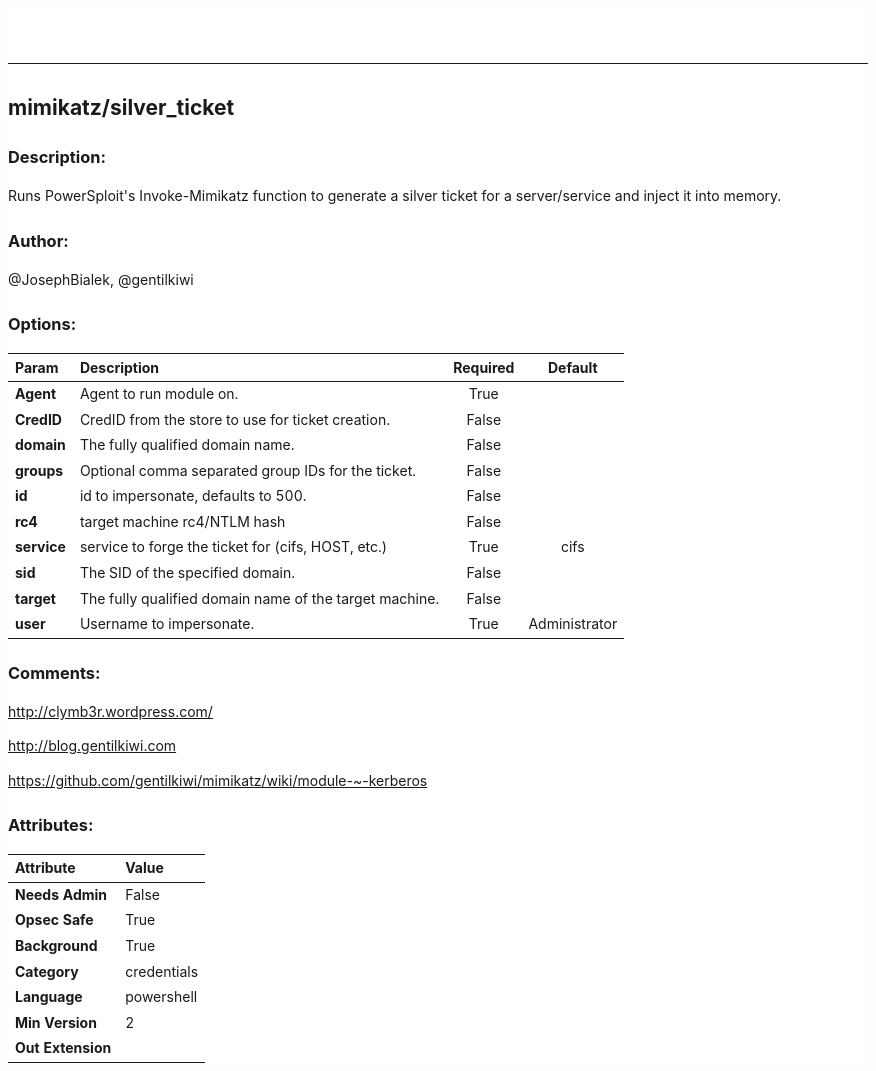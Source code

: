 <br><br/>

 
*****

## mimikatz/silver_ticket

### Description: 

Runs PowerSploit's Invoke-Mimikatz function to generate a silver ticket for a server/service and inject it into memory.

### Author:

@JosephBialek, @gentilkiwi

### Options:

| Param | Description | Required | Default |
| :--- | :--- | :---: | :---: |
| **Agent** | Agent to run module on. | True |  |
| **CredID** | CredID from the store to use for ticket creation. | False |  |
| **domain** | The fully qualified domain name. | False |  |
| **groups** | Optional comma separated group IDs for the ticket. | False |  |
| **id** | id to impersonate, defaults to 500. | False |  |
| **rc4** | target machine rc4/NTLM hash | False |  |
| **service** | service to forge the ticket for (cifs, HOST, etc.) | True | cifs |
| **sid** | The SID of the specified domain. | False |  |
| **target** | The fully qualified domain name of the target machine. | False |  |
| **user** | Username to impersonate. | True | Administrator |

### Comments:

http://clymb3r.wordpress.com/

http://blog.gentilkiwi.com

https://github.com/gentilkiwi/mimikatz/wiki/module-~-kerberos

### Attributes:

| Attribute | Value|
| :--- | :--- |
| **Needs Admin** | False |
| **Opsec Safe**  | True |
| **Background**  | True |
| **Category**    | credentials |
| **Language**    | powershell |
| **Min Version** | 2 |
| **Out Extension** | |
